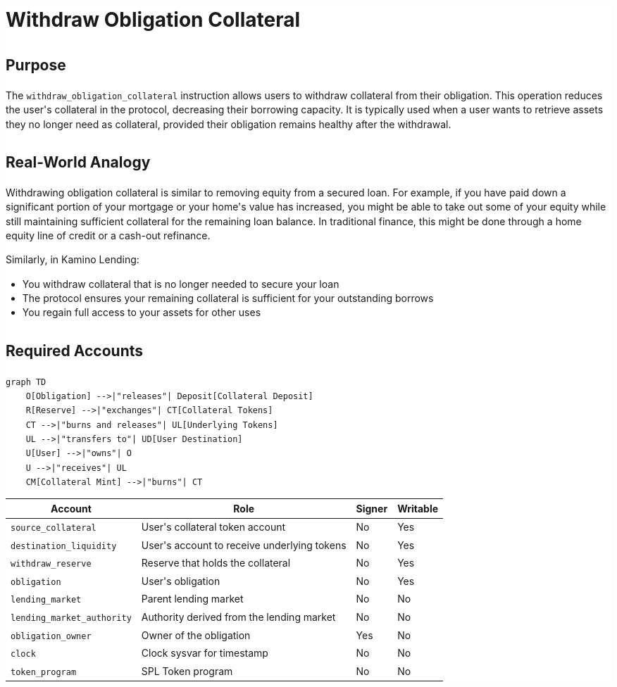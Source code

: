 # Withdraw Obligation Collateral

## Purpose

The `withdraw_obligation_collateral` instruction allows users to withdraw collateral from their obligation. This operation reduces the user's collateral in the protocol, decreasing their borrowing capacity. It is typically used when a user wants to retrieve assets they no longer need as collateral, provided their obligation remains healthy after the withdrawal.

## Real-World Analogy

Withdrawing obligation collateral is similar to removing equity from a secured loan. For example, if you have paid down a significant portion of your mortgage or your home's value has increased, you might be able to take out some of your equity while still maintaining sufficient collateral for the remaining loan balance. In traditional finance, this might be done through a home equity line of credit or a cash-out refinance.

Similarly, in Kamino Lending:
- You withdraw collateral that is no longer needed to secure your loan
- The protocol ensures your remaining collateral is sufficient for your outstanding borrows
- You regain full access to your assets for other uses

## Required Accounts

```mermaid
graph TD
    O[Obligation] -->|"releases"| Deposit[Collateral Deposit]
    R[Reserve] -->|"exchanges"| CT[Collateral Tokens]
    CT -->|"burns and releases"| UL[Underlying Tokens]
    UL -->|"transfers to"| UD[User Destination]
    U[User] -->|"owns"| O
    U -->|"receives"| UL
    CM[Collateral Mint] -->|"burns"| CT
```

| Account | Role | Signer | Writable |
|---------|------|--------|----------|
| `source_collateral` | User's collateral token account | No | Yes |
| `destination_liquidity` | User's account to receive underlying tokens | No | Yes |
| `withdraw_reserve` | Reserve that holds the collateral | No | Yes |
| `obligation` | User's obligation | No | Yes |
| `lending_market` | Parent lending market | No | No |
| `lending_market_authority` | Authority derived from the lending market | No | No |
| `obligation_owner` | Owner of the obligation | Yes | No |
| `clock` | Clock sysvar for timestamp | No | No |
| `token_program` | SPL Token program | No | No |
